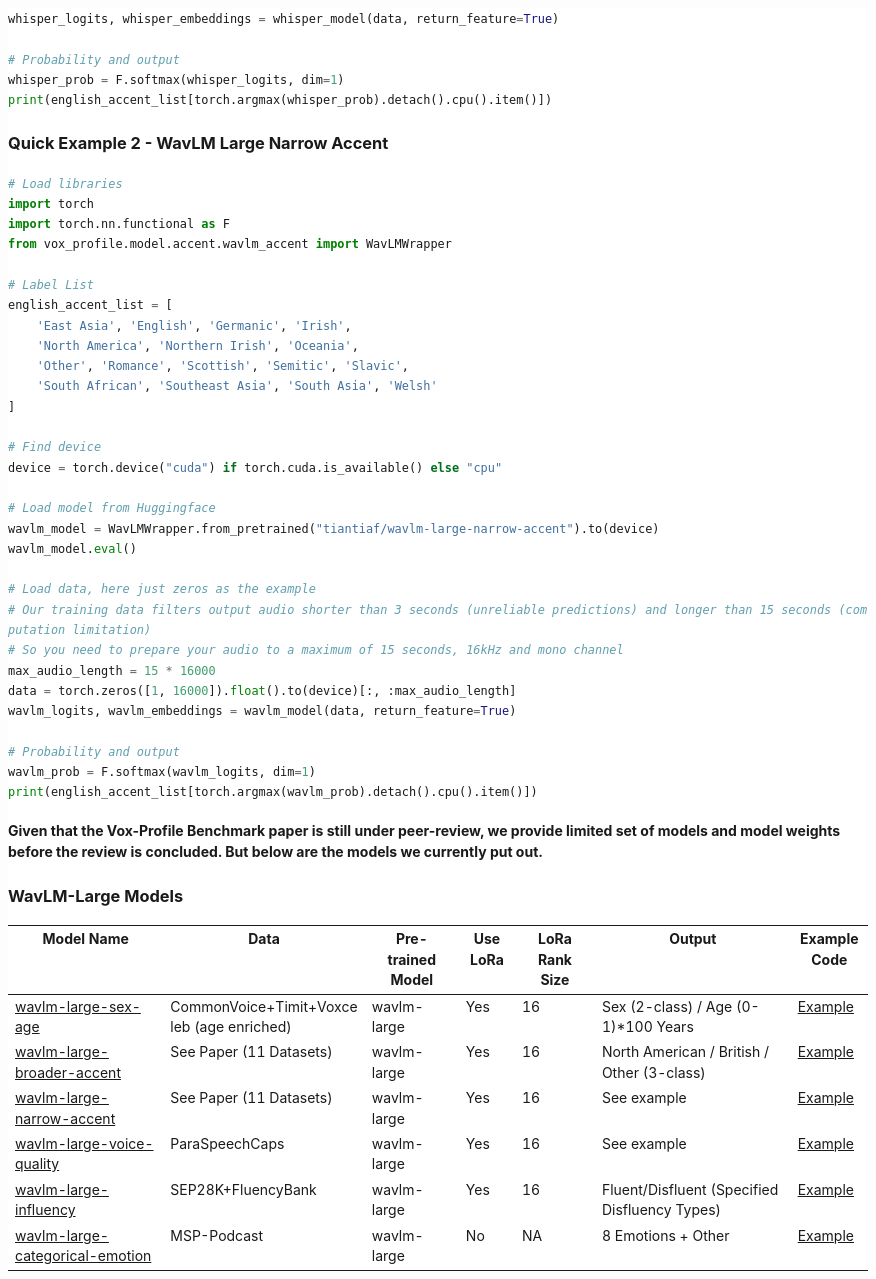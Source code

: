```python
whisper_logits, whisper_embeddings = whisper_model(data, return_feature=True)
    
# Probability and output
whisper_prob = F.softmax(whisper_logits, dim=1)
print(english_accent_list[torch.argmax(whisper_prob).detach().cpu().item()])
```

### Quick Example 2 - WavLM Large Narrow Accent
```python
# Load libraries
import torch
import torch.nn.functional as F
from vox_profile.model.accent.wavlm_accent import WavLMWrapper

# Label List
english_accent_list = [
    'East Asia', 'English', 'Germanic', 'Irish', 
    'North America', 'Northern Irish', 'Oceania', 
    'Other', 'Romance', 'Scottish', 'Semitic', 'Slavic', 
    'South African', 'Southeast Asia', 'South Asia', 'Welsh'
]
    
# Find device
device = torch.device("cuda") if torch.cuda.is_available() else "cpu"

# Load model from Huggingface
wavlm_model = WavLMWrapper.from_pretrained("tiantiaf/wavlm-large-narrow-accent").to(device)
wavlm_model.eval()

# Load data, here just zeros as the example
# Our training data filters output audio shorter than 3 seconds (unreliable predictions) and longer than 15 seconds (computation limitation)
# So you need to prepare your audio to a maximum of 15 seconds, 16kHz and mono channel
max_audio_length = 15 * 16000
data = torch.zeros([1, 16000]).float().to(device)[:, :max_audio_length]
wavlm_logits, wavlm_embeddings = wavlm_model(data, return_feature=True)
    
# Probability and output
wavlm_prob = F.softmax(wavlm_logits, dim=1)
print(english_accent_list[torch.argmax(wavlm_prob).detach().cpu().item()])
```

#### Given that the Vox-Profile Benchmark paper is still under peer-review, we provide limited set of models and model weights before the review is concluded. But below are the models we currently put out.

### WavLM-Large Models

 Model Name  | Data  | Pre-trained Model | Use LoRa |  LoRa Rank Size  | Output | Example Code |
|--------------------------------------------------------|-------|-----------------|-----------------|-------------|------------------------|------------------------|
| [wavlm-large-sex-age](https://huggingface.co/tiantiaf/wavlm-large-age-sex)   | CommonVoice+Timit+Voxceleb (age enriched) | wavlm-large              | Yes              | 16              | Sex (2-class) / Age (0-1)*100 Years  | [Example](https://github.com/tiantiaf0627/vox-profile-release/blob/main/src/example/age_sex_wavlm.py) |
| [wavlm-large-broader-accent](https://huggingface.co/tiantiaf/wavlm-large-broader-accent)   | See Paper (11 Datasets) | wavlm-large              | Yes              | 16              | North American / British / Other (3-class)  | [Example](https://github.com/tiantiaf0627/vox-profile-release/blob/main/src/example/broad_accent_wavlm.py) |
| [wavlm-large-narrow-accent](https://huggingface.co/tiantiaf/wavlm-large-narrow-accent)   | See Paper (11 Datasets) | wavlm-large              | Yes              | 16              | See example  | [Example](https://github.com/tiantiaf0627/vox-profile-release/blob/main/src/example/narrow_accent_wavlm.py) |
| [wavlm-large-voice-quality](https://huggingface.co/tiantiaf/wavlm-large-voice-quality)   | ParaSpeechCaps | wavlm-large              | Yes              | 16              | See example  | [Example](https://github.com/tiantiaf0627/vox-profile-release/blob/main/src/example/voice_quality_wavlm.py) |
| [wavlm-large-influency](https://huggingface.co/tiantiaf/wavlm-large-speech-flow)   | SEP28K+FluencyBank | wavlm-large              | Yes              | 16              | Fluent/Disfluent (Specified Disfluency Types)  | [Example](https://github.com/tiantiaf0627/vox-profile-release/blob/main/src/example/fluency_wavlm.py) |
| [wavlm-large-categorical-emotion](https://huggingface.co/tiantiaf/wavlm-large-categorical-emotion)   | MSP-Podcast | wavlm-large              | No              | NA              | 8 Emotions + Other  | [Example](https://github.com/tiantiaf0627/vox-profile-release/blob/main/src/example/categorized_emotion_wavlm.py) |

